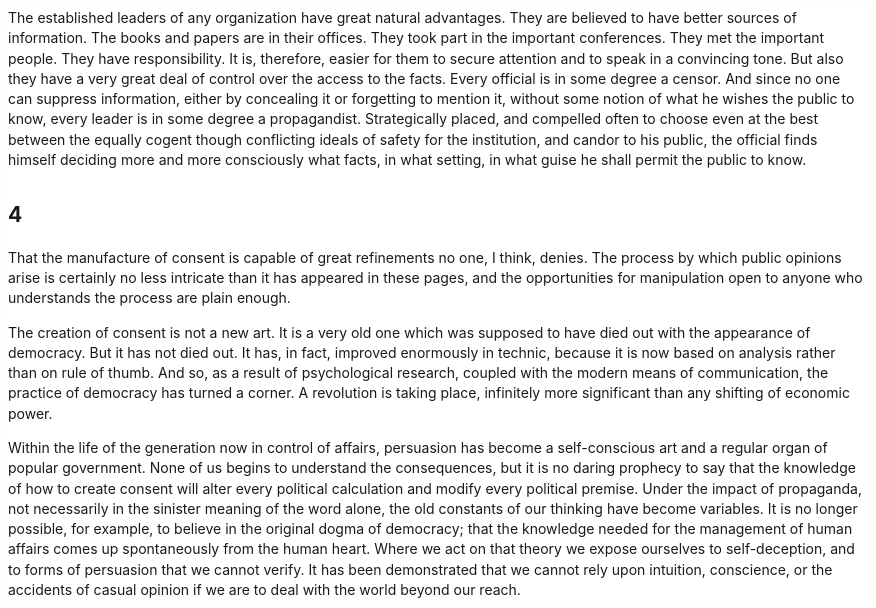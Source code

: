 The established leaders of any organization have great natural
advantages. They are believed to have better sources of information.
The books and papers are in their offices. They took part in the
important conferences. They met the important people. They have
responsibility. It is, therefore, easier for them to secure attention
and to speak in a convincing tone. But also they have a very great
deal of control over the access to the facts. Every official is in
some degree a censor. And since no one can suppress information,
either by concealing it or forgetting to mention it, without some
notion of what he wishes the public to know, every leader is in some
degree a propagandist. Strategically placed, and compelled often to
choose even at the best between the equally cogent though conflicting
ideals of safety for the institution, and candor to his public, the
official finds himself deciding more and more consciously what facts,
in what setting, in what guise he shall permit the public to know.

## 4

That the manufacture of consent is capable of great refinements no
one, I think, denies. The process by which public opinions arise is
certainly no less intricate than it has appeared in these pages, and
the opportunities for manipulation open to anyone who understands the
process are plain enough.

The creation of consent is not a new art. It is a very old one which
was supposed to have died out with the appearance of democracy. But it
has not died out. It has, in fact, improved enormously in technic,
because it is now based on analysis rather than on rule of thumb. And
so, as a result of psychological research, coupled with the modern
means of communication, the practice of democracy has turned a corner.
A revolution is taking place, infinitely more significant than any
shifting of economic power.

Within the life of the generation now in control of affairs,
persuasion has become a self-conscious art and a regular organ of
popular government. None of us begins to understand the consequences,
but it is no daring prophecy to say that the knowledge of how to
create consent will alter every political calculation and modify every
political premise. Under the impact of propaganda, not necessarily in
the sinister meaning of the word alone, the old constants of our
thinking have become variables. It is no longer possible, for example,
to believe in the original dogma of democracy; that the knowledge
needed for the management of human affairs comes up spontaneously from
the human heart. Where we act on that theory we expose ourselves to
self-deception, and to forms of persuasion that we cannot verify. It
has been demonstrated that we cannot rely upon intuition, conscience,
or the accidents of casual opinion if we are to deal with the world
beyond our reach.
